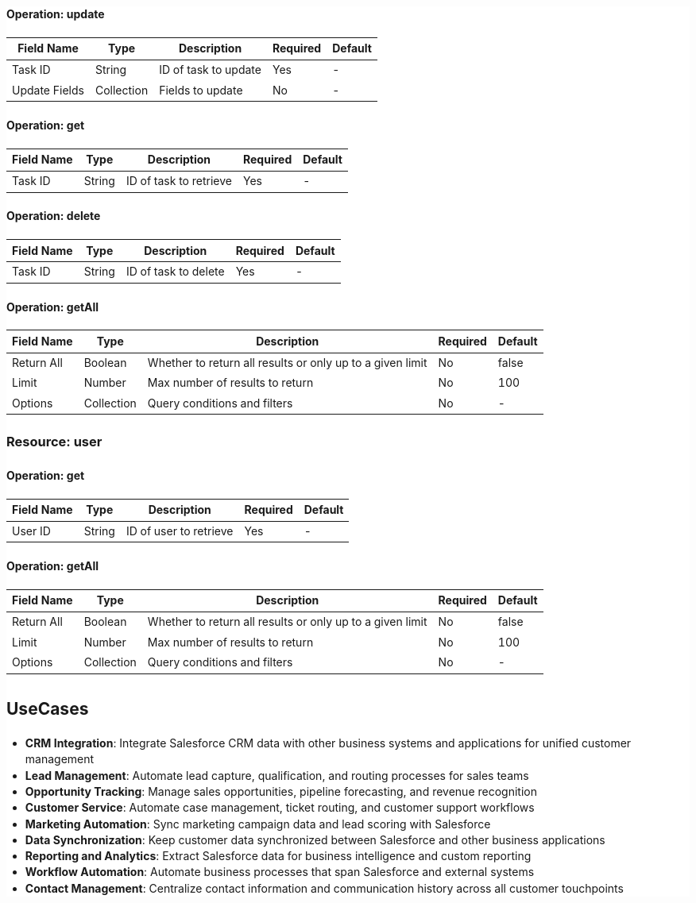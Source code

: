 #### Operation: update

| Field Name | Type | Description | Required | Default |
|---|---|---|---|---|
| Task ID | String | ID of task to update | Yes | - |
| Update Fields | Collection | Fields to update | No | - |

#### Operation: get

| Field Name | Type | Description | Required | Default |
|---|---|---|---|---|
| Task ID | String | ID of task to retrieve | Yes | - |

#### Operation: delete

| Field Name | Type | Description | Required | Default |
|---|---|---|---|---|
| Task ID | String | ID of task to delete | Yes | - |

#### Operation: getAll

| Field Name | Type | Description | Required | Default |
|---|---|---|---|---|
| Return All | Boolean | Whether to return all results or only up to a given limit | No | false |
| Limit | Number | Max number of results to return | No | 100 |
| Options | Collection | Query conditions and filters | No | - |

### Resource: user

#### Operation: get

| Field Name | Type | Description | Required | Default |
|---|---|---|---|---|
| User ID | String | ID of user to retrieve | Yes | - |

#### Operation: getAll

| Field Name | Type | Description | Required | Default |
|---|---|---|---|---|
| Return All | Boolean | Whether to return all results or only up to a given limit | No | false |
| Limit | Number | Max number of results to return | No | 100 |
| Options | Collection | Query conditions and filters | No | - |

## UseCases

- **CRM Integration**: Integrate Salesforce CRM data with other business systems and applications for unified customer management
- **Lead Management**: Automate lead capture, qualification, and routing processes for sales teams
- **Opportunity Tracking**: Manage sales opportunities, pipeline forecasting, and revenue recognition
- **Customer Service**: Automate case management, ticket routing, and customer support workflows
- **Marketing Automation**: Sync marketing campaign data and lead scoring with Salesforce
- **Data Synchronization**: Keep customer data synchronized between Salesforce and other business applications
- **Reporting and Analytics**: Extract Salesforce data for business intelligence and custom reporting
- **Workflow Automation**: Automate business processes that span Salesforce and external systems
- **Contact Management**: Centralize contact information and communication history across all customer touchpoints